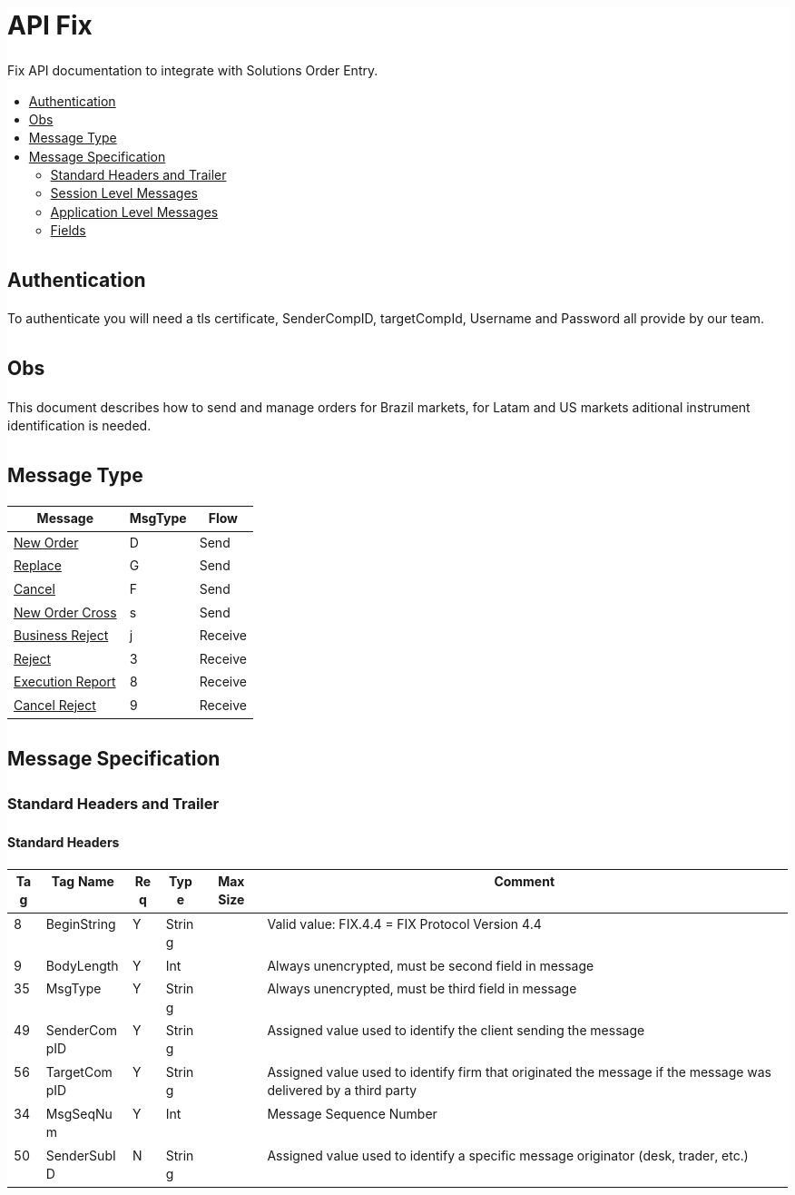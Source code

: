 # API Fix

Fix API documentation to integrate with Solutions Order Entry.

- [Authentication](#authentication)
- [Obs](#obs)
- [Message Type](#message-type)
- [Message Specification](#message-specification)
  - [Standard Headers and Trailer](#standard-headers-and-trailer)
  - [Session Level Messages](#session-level-messages)
  - [Application Level Messages](#application-level-messages)
  - [Fields](#fields)

## Authentication

To authenticate you will need a tls certificate, SenderCompID, targetCompId, Username and Password all provide by our team.

## Obs

This document describes how to send and manage orders for Brazil markets, for Latam and US markets aditional instrument identification is needed.

## Message Type

| Message | MsgType | Flow |
| --- | --- | --- |
| [New Order](#new-order-single) | D | Send |
| [Replace](#replace) | G | Send |
| [Cancel](#cancel) | F | Send |
| [New Order Cross](#new-order-cross) | s | Send |
| [Business Reject](#business-reject) | j | Receive |
| [Reject](#reject) | 3 | Receive |
| [Execution Report](#execution-report) | 8 | Receive |
| [Cancel Reject](#cancel-reject) | 9 | Receive |

## Message Specification

### Standard Headers and Trailer

#### Standard Headers

| Tag | Tag Name | Req | Type | Max Size | Comment |
| --- | --- | --- | --- | --- | --- |
| 8 | BeginString | Y | String | | Valid value: FIX.4.4 = FIX Protocol Version 4.4 |
| 9 | BodyLength | Y | Int | | Always unencrypted, must be second field in message |
| 35 | MsgType | Y | String | | Always unencrypted, must be third field in message |
| 49 | SenderCompID | Y | String | | Assigned value used to identify the client sending the message |
| 56 | TargetCompID | Y | String | | Assigned value used to identify firm that originated the message if the message was delivered by a third party |
| 34 | MsgSeqNum | Y | Int | | Message Sequence Number |
| 50 | SenderSubID | N | String | | Assigned value used to identify a specific message originator (desk, trader, etc.) |